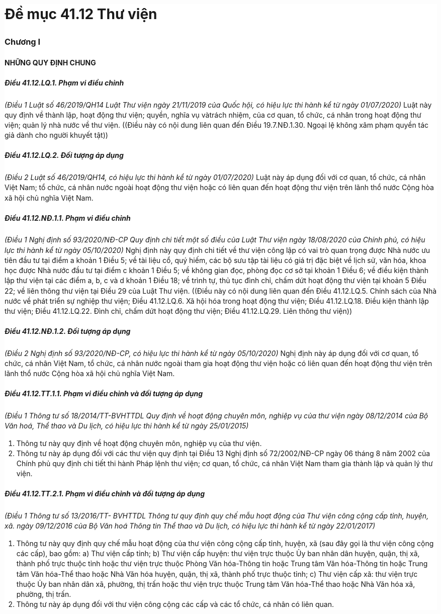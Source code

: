 # Đề mục 41.12 Thư viện

### Chương I

#### NHỮNG QUY ĐỊNH CHUNG

##### Điều 41.12.LQ.1. Phạm vi điều chỉnh
*(Điều 1 Luật số 46/2019/QH14 Luật Thư viện ngày 21/11/2019 của Quốc hội, có hiệu lực thi hành kể từ ngày 01/07/2020)*
Luật này quy định về thành lập, hoạt động thư viện; quyền, nghĩa vụ vàtrách nhiệm, của cơ quan, tổ chức, cá nhân trong hoạt động thư viện; quản lý nhà nước về thư viện.
((Điều này có nội dung liên quan đến Điều 19.7.NĐ.1.30. Ngoại lệ không xâm phạm quyền tác giả dành cho người khuyết tật))

##### Điều 41.12.LQ.2. Đối tượng áp dụng
*(Điều 2 Luật số 46/2019/QH14, có hiệu lực thi hành kể từ ngày 01/07/2020)*
Luật này áp dụng đối với cơ quan, tổ chức, cá nhân Việt Nam; tổ chức, cá nhân nước ngoài hoạt động thư viện hoặc có liên quan đến hoạt động thư viện trên lãnh thổ nước Cộng hòa xã hội chủ nghĩa Việt Nam.

##### Điều 41.12.NĐ.1.1. Phạm vi điều chỉnh
*(Điều 1 Nghị định số 93/2020/NĐ-CP Quy định chi tiết một số điều của Luật Thư viện ngày 18/08/2020 của Chính phủ, có hiệu lực thi hành kể từ ngày 05/10/2020)*
Nghị định này quy định chi tiết về thư viện công lập có vai trò quan trọng được Nhà nước ưu tiên đầu tư tại điểm a khoản 1 Điều 5; về tài liệu cổ, quý hiếm, các bộ sưu tập tài liệu có giá trị đặc biệt về lịch sử, văn hóa, khoa học được Nhà nước đầu tư tại điểm c khoản 1 Điều 5; về không gian đọc, phòng đọc cơ sở tại khoản 1 Điều 6; về điều kiện thành lập thư viện tại các điểm a, b, c và d khoản 1 Điều 18; về trình tự, thủ tục đình chỉ, chấm dứt hoạt động thư viện tại khoản 5 Điều 22; về liên thông thư viện tại Điều 29 của Luật Thư viện.
((Điều này có nội dung liên quan đến Điều 41.12.LQ.5. Chính sách của Nhà nước về phát triển sự nghiệp thư viện; Điều 41.12.LQ.6. Xã hội hóa trong hoạt động thư viện; Điều 41.12.LQ.18. Điều kiện thành lập thư viện; Điều 41.12.LQ.22. Đình chỉ, chấm dứt hoạt động thư viện; Điều 41.12.LQ.29. Liên thông thư viện))

##### Điều 41.12.NĐ.1.2. Đối tượng áp dụng
*(Điều 2 Nghị định số 93/2020/NĐ-CP, có hiệu lực thi hành kể từ ngày 05/10/2020)*
Nghị định này áp dụng đối với cơ quan, tổ chức, cá nhân Việt Nam, tổ chức, cá nhân nước ngoài tham gia hoạt động thư viện hoặc có liên quan đến hoạt động thư viện trên lãnh thổ nước Cộng hòa xã hội chủ nghĩa Việt Nam.

##### Điều 41.12.TT.1.1. Phạm vi điều chỉnh và đối tượng áp dụng
*(Điều 1 Thông tư số 18/2014/TT-BVHTTDL Quy định về hoạt động chuyên môn, nghiệp vụ của thư viện ngày 08/12/2014 của Bộ Văn hoá, Thể thao và Du lịch, có hiệu lực thi hành kể từ ngày 25/01/2015)*
1. Thông tư này quy định về hoạt động chuyên môn, nghiệp vụ của thư viện.
2. Thông tư này áp dụng đối với các thư viện quy định tại Điều 13 Nghị định số 72/2002/NĐ-CP ngày 06 tháng 8 năm 2002 của Chính phủ quy định chi tiết thi hành Pháp lệnh thư viện; cơ quan, tổ chức, cá nhân Việt Nam tham gia thành lập và quản lý thư viện.

##### Điều 41.12.TT.2.1. Phạm vi điều chỉnh và đối tượng áp dụng
*(Điều 1 Thông tư số 13/2016/TT- BVHTTDL Thông tư quy định quy chế mẫu hoạt động của Thư viện công cộng cấp tỉnh, huyện, xã. ngày 09/12/2016 của Bộ Văn hoá Thông tin Thể thao và Du lịch, có hiệu lực thi hành kể từ ngày 22/01/2017)*
1. Thông tư này quy định quy chế mẫu hoạt động của thư viện công cộng cấp tỉnh, huyện, xã (sau đây gọi là thư viện công cộng các cấp), bao gồm:
a) Thư viện cấp tỉnh;
b) Thư viện cấp huyện: thư viện trực thuộc Ủy ban nhân dân huyện, quận, thị xã, thành phố trực thuộc tỉnh hoặc thư viện trực thuộc Phòng Văn hóa-Thông tin hoặc Trung tâm Văn hóa-Thông tin hoặc Trung tâm Văn hóa-Thể thao hoặc Nhà Văn hóa huyện, quận, thị xã, thành phố trực thuộc tỉnh;
c) Thư viện cấp xã: thư viện trực thuộc Ủy ban nhân dân xã, phường, thị trấn hoặc thư viện trực thuộc Trung tâm Văn hóa-Thể thao hoặc Nhà Văn hóa xã, phường, thị trấn.
2. Thông tư này áp dụng đối với thư viện công cộng các cấp và các tổ chức, cá nhân có liên quan.